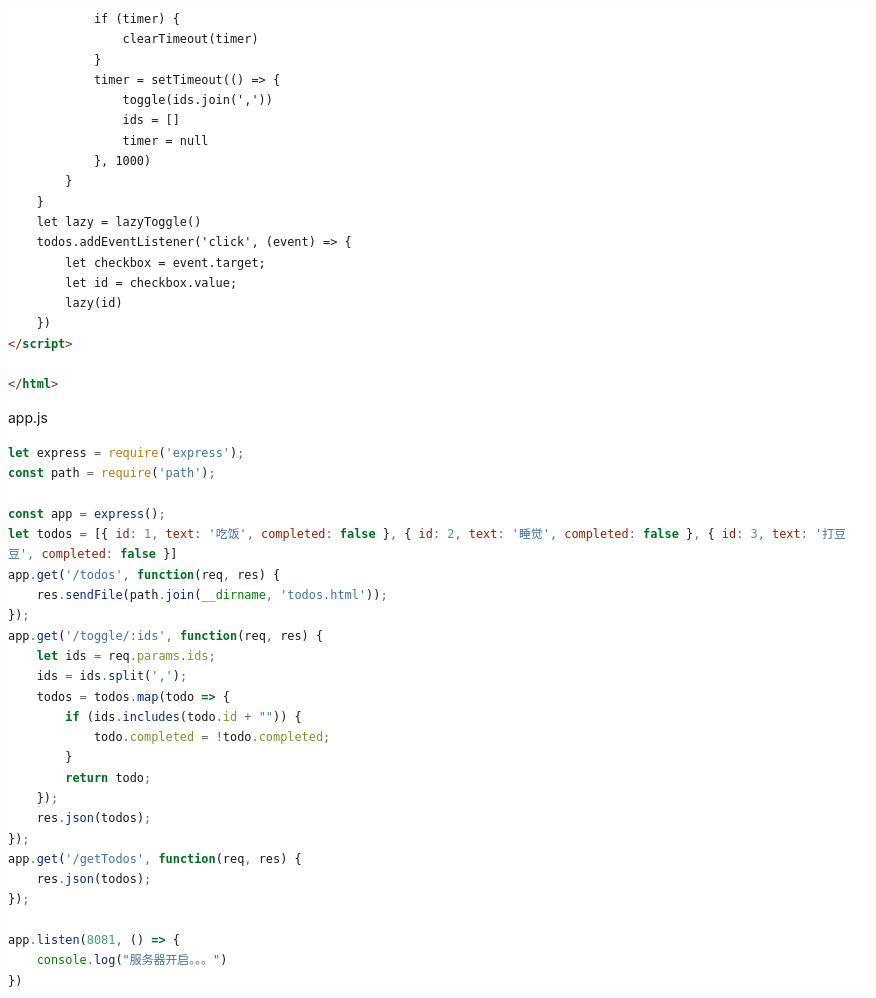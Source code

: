 ```html
            if (timer) {
                clearTimeout(timer)
            }
            timer = setTimeout(() => {
                toggle(ids.join(','))
                ids = []
                timer = null
            }, 1000)
        }
    }
    let lazy = lazyToggle()
    todos.addEventListener('click', (event) => {
        let checkbox = event.target;
        let id = checkbox.value;
        lazy(id)
    })
</script>

</html>
```

app.js

```js
let express = require('express');
const path = require('path');

const app = express();
let todos = [{ id: 1, text: '吃饭', completed: false }, { id: 2, text: '睡觉', completed: false }, { id: 3, text: '打豆豆', completed: false }]
app.get('/todos', function(req, res) {
    res.sendFile(path.join(__dirname, 'todos.html'));
});
app.get('/toggle/:ids', function(req, res) {
    let ids = req.params.ids;
    ids = ids.split(',');
    todos = todos.map(todo => {
        if (ids.includes(todo.id + "")) {
            todo.completed = !todo.completed;
        }
        return todo;
    });
    res.json(todos);
});
app.get('/getTodos', function(req, res) {
    res.json(todos);
});

app.listen(8081, () => {
    console.log("服务器开启。。。")
})
```
